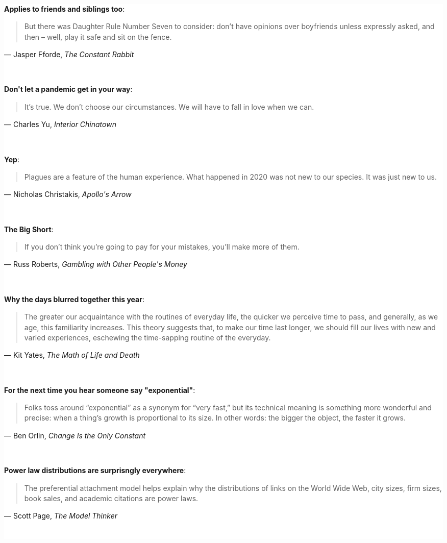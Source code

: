 
**Applies to friends and siblings too**:

> But there was Daughter Rule Number Seven to consider: don’t have opinions over boyfriends unless expressly asked, and then – well, play it safe and sit on the fence.

<p class="right">— Jasper Fforde, <i>The Constant Rabbit</i></p>
<br/>


**Don't let a pandemic get in your way**:

> It’s true. We don’t choose our circumstances. We will have to fall in love when we can.

<p class="right">— Charles Yu, <i>Interior Chinatown</i></p>
<br/>


**Yep**:

> Plagues are a feature of the human experience. What happened in 2020 was not new to our species. It was just new to us.

<p class="right">— Nicholas Christakis, <i>Apollo's Arrow</i></p>
<br/>


**The Big Short**:

> If you don’t think you’re going to pay for your mistakes, you’ll make more of them.

<p class="right">— Russ Roberts, <i>Gambling with Other People's Money</i></p>
<br/>


**Why the days blurred together this year**:

> The greater our acquaintance with the routines of everyday life, the quicker we perceive time to pass, and generally, as we age, this familiarity increases. This theory suggests that, to make our time last longer, we should fill our lives with new and varied experiences, eschewing the time-sapping routine of the everyday.

<p class="right">— Kit Yates, <i>The Math of Life and Death</i></p>
<br/>


**For the next time you hear someone say "exponential"**:

> Folks toss around “exponential” as a synonym for “very fast,” but its technical meaning is something more wonderful and precise: when a thing’s growth is proportional to its size. In other words: the bigger the object, the faster it grows.

<p class="right">— Ben Orlin, <i>Change Is the Only Constant</i></p>
<br/>


**Power law distributions are surprisngly everywhere**:

> The preferential attachment model helps explain why the distributions of links on the World Wide Web, city sizes, firm sizes, book sales, and academic citations are power laws.

<p class="right">— Scott Page, <i>The Model Thinker</i></p>
<br/>
